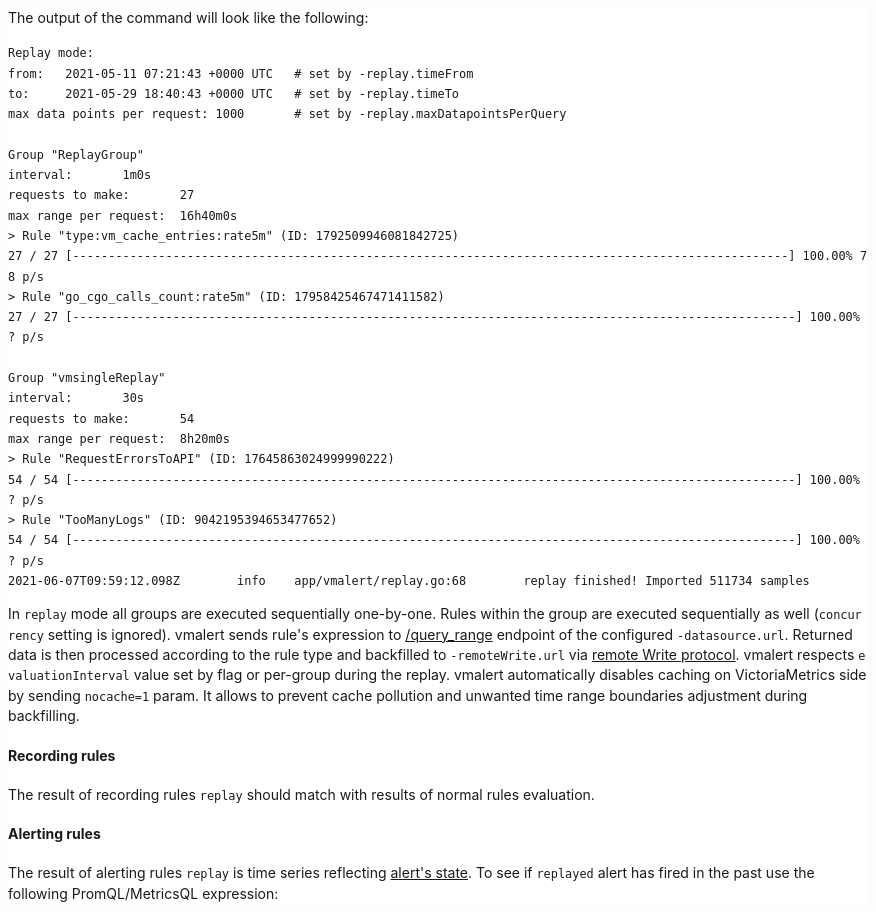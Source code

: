 The output of the command will look like the following:

```
Replay mode:
from:   2021-05-11 07:21:43 +0000 UTC   # set by -replay.timeFrom
to:     2021-05-29 18:40:43 +0000 UTC   # set by -replay.timeTo
max data points per request: 1000       # set by -replay.maxDatapointsPerQuery

Group "ReplayGroup"
interval:       1m0s
requests to make:       27
max range per request:  16h40m0s
> Rule "type:vm_cache_entries:rate5m" (ID: 1792509946081842725)
27 / 27 [----------------------------------------------------------------------------------------------------] 100.00% 78 p/s
> Rule "go_cgo_calls_count:rate5m" (ID: 17958425467471411582)
27 / 27 [-----------------------------------------------------------------------------------------------------] 100.00% ? p/s

Group "vmsingleReplay"
interval:       30s
requests to make:       54
max range per request:  8h20m0s
> Rule "RequestErrorsToAPI" (ID: 17645863024999990222)
54 / 54 [-----------------------------------------------------------------------------------------------------] 100.00% ? p/s
> Rule "TooManyLogs" (ID: 9042195394653477652)
54 / 54 [-----------------------------------------------------------------------------------------------------] 100.00% ? p/s
2021-06-07T09:59:12.098Z        info    app/vmalert/replay.go:68        replay finished! Imported 511734 samples
```

In `replay` mode all groups are executed sequentially one-by-one. Rules within the group are
executed sequentially as well (`concurrency` setting is ignored). vmalert sends rule's expression
to [/query_range](https://docs.victoriametrics.com/keyconcepts/#range-query) endpoint
of the configured `-datasource.url`. Returned data is then processed according to the rule type and
backfilled to `-remoteWrite.url` via [remote Write protocol](https://prometheus.io/docs/prometheus/latest/storage/#remote-storage-integrations).
vmalert respects `evaluationInterval` value set by flag or per-group during the replay.
vmalert automatically disables caching on VictoriaMetrics side by sending `nocache=1` param. It allows
to prevent cache pollution and unwanted time range boundaries adjustment during backfilling.

#### Recording rules

The result of recording rules `replay` should match with results of normal rules evaluation.

#### Alerting rules

The result of alerting rules `replay` is time series reflecting [alert's state](#alerts-state-on-restarts).
To see if `replayed` alert has fired in the past use the following PromQL/MetricsQL expression:
